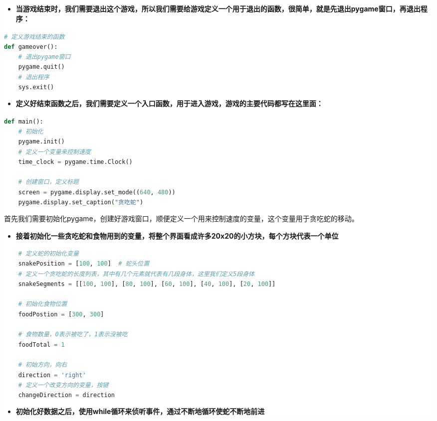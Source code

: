 ```python
```

- **当游戏结束时，我们需要退出这个游戏，所以我们需要给游戏定义一个用于退出的函数，很简单，就是先退出pygame窗口，再退出程序：**



```python
# 定义游戏结束的函数
def gameover():
    # 退出pygame窗口
    pygame.quit()
    # 退出程序
    sys.exit()
```

- **定义好结束函数之后，我们需要定义一个入口函数，用于进入游戏，游戏的主要代码都写在这里面：**



```python
def main():
    # 初始化
    pygame.init()
    # 定义一个变量来控制速度
    time_clock = pygame.time.Clock()

    # 创建窗口，定义标题
    screen = pygame.display.set_mode((640, 480))
    pygame.display.set_caption("贪吃蛇")
```

首先我们需要初始化pygame，创建好游戏窗口，顺便定义一个用来控制速度的变量，这个变量用于贪吃蛇的移动。

- **接着初始化一些贪吃蛇和食物用到的变量，将整个界面看成许多20x20的小方块，每个方块代表一个单位**



```python
    # 定义蛇的初始化变量
    snakePosition = [100, 100]  # 蛇头位置
    # 定义一个贪吃蛇的长度列表，其中有几个元素就代表有几段身体，这里我们定义5段身体
    snakeSegments = [[100, 100], [80, 100], [60, 100], [40, 100], [20, 100]]

    # 初始化食物位置
    foodPostion = [300, 300]
   
    # 食物数量，0表示被吃了，1表示没被吃
    foodTotal = 1
    
    # 初始方向，向右
    direction = 'right'
    # 定义一个改变方向的变量，按键
    changeDirection = direction
```

- **初始化好数据之后，使用while循环来侦听事件，通过不断地循环使蛇不断地前进**


